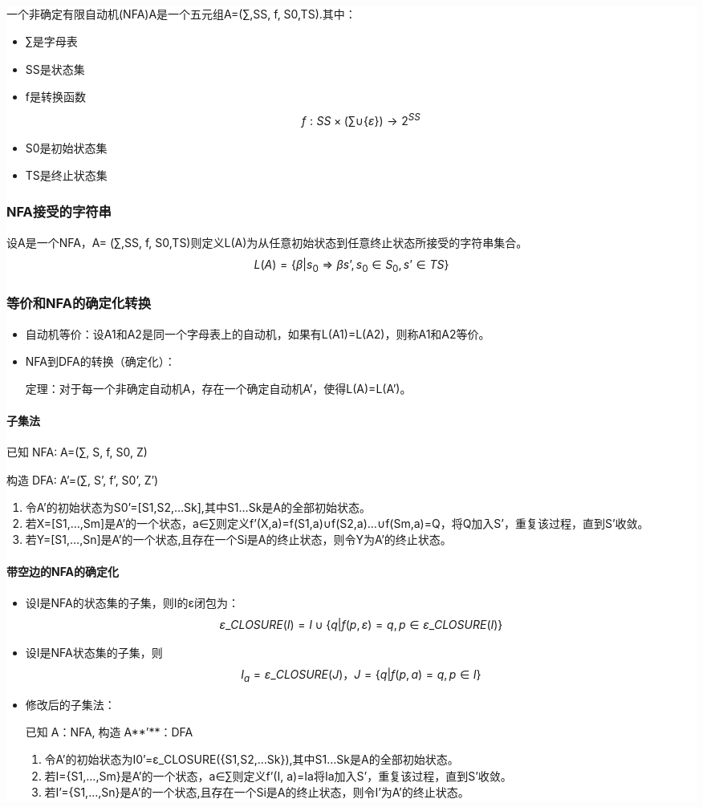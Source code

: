 一个非确定有限自动机(NFA)A是一个五元组A=(∑,SS, f, S0,TS).其中：

* ∑是字母表

* SS是状态集

* f是转换函数
  $$
  f: SS × (∑∪\{ε\}) → 2^{SS}
  $$

* S0是初始状态集

* TS是终止状态集

### NFA接受的字符串

设A是一个NFA，A= (∑,SS, f, S0,TS)则定义L(A)为从任意初始状态到任意终止状态所接受的字符串集合。
$$
L(A)=\{β|s_0⇒βs’,s_0∈S_0,s’∈TS\}
$$

### 等价和NFA的确定化转换

- 自动机等价：设A1和A2是同一个字母表上的自动机，如果有L(A1)=L(A2)，则称A1和A2等价。

- NFA到DFA的转换（确定化）：

  定理：对于每一个非确定自动机A，存在一个确定自动机A’，使得L(A)=L(A’)。

#### 子集法

已知 NFA: A=(∑, S, f, S0, Z)

构造 DFA: A’=(∑, S’, f’, S0’, Z’)

1. 令A’的初始状态为S0’=[S1,S2,…Sk],其中S1…Sk是A的全部初始状态。
2. 若X=[S1,…,Sm]是A’的一个状态，a∈∑则定义f’(X,a)=f(S1,a)∪f(S2,a)…∪f(Sm,a)=Q，将Q加入S’，重复该过程，直到S’收敛。
3. 若Y=[S1,…,Sn]是A’的一个状态,且存在一个Si是A的终止状态，则令Y为A’的终止状态。

#### 带空边的NFA的确定化

* 设I是NFA的状态集的子集，则I的ε闭包为：
  $$
  ε\_CLOSURE(I)=I∪\{q|f(p, ε)=q, p∈ε\_CLOSURE(I)\}
  $$

* 设I是NFA状态集的子集，则
  $$
  I_a=ε\_CLOSURE(J)，J=\{q|f(p,a)=q, p∈I\}
  $$

* 修改后的子集法：

  已知 A：NFA, 构造 A**’**：DFA

  1. 令A’的初始状态为I0’=ε_CLOSURE({S1,S2,…Sk}),其中S1…Sk是A的全部初始状态。
  2. 若I={S1,…,Sm}是A’的一个状态，a∈∑则定义f’(I, a)=Ia将Ia加入S’，重复该过程，直到S’收敛。
  3. 若I’={S1,…,Sn}是A’的一个状态,且存在一个Si是A的终止状态，则令I’为A’的终止状态。
